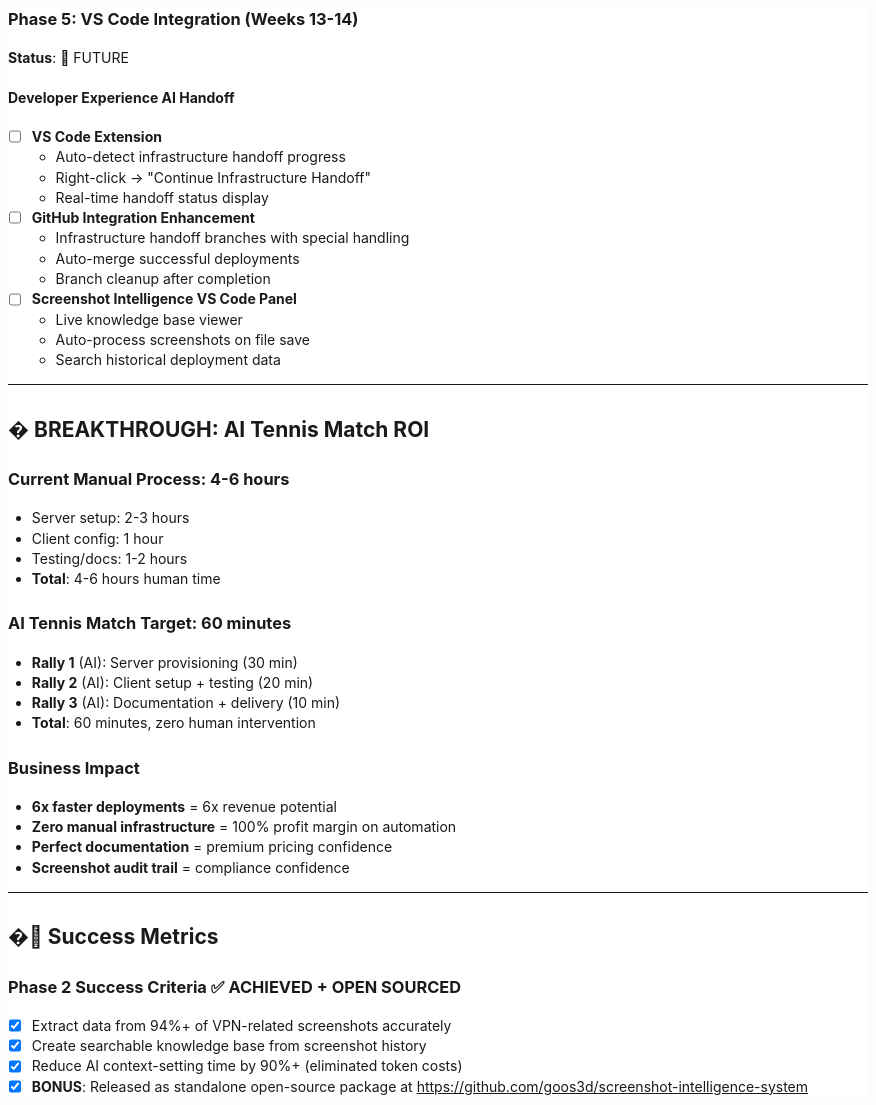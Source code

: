 ### Phase 5: VS Code Integration (Weeks 13-14)
**Status**: 🎯 FUTURE  

#### Developer Experience AI Handoff
- [ ] **VS Code Extension**
  - Auto-detect infrastructure handoff progress
  - Right-click → "Continue Infrastructure Handoff"  
  - Real-time handoff status display
- [ ] **GitHub Integration Enhancement**
  - Infrastructure handoff branches with special handling
  - Auto-merge successful deployments
  - Branch cleanup after completion
- [ ] **Screenshot Intelligence VS Code Panel**
  - Live knowledge base viewer
  - Auto-process screenshots on file save
  - Search historical deployment data

---

## � **BREAKTHROUGH: AI Tennis Match ROI**

### Current Manual Process: 4-6 hours
- Server setup: 2-3 hours
- Client config: 1 hour  
- Testing/docs: 1-2 hours
- **Total**: 4-6 hours human time

### AI Tennis Match Target: 60 minutes
- **Rally 1** (AI): Server provisioning (30 min)
- **Rally 2** (AI): Client setup + testing (20 min)  
- **Rally 3** (AI): Documentation + delivery (10 min)
- **Total**: 60 minutes, zero human intervention

### Business Impact
- **6x faster deployments** = 6x revenue potential
- **Zero manual infrastructure** = 100% profit margin on automation
- **Perfect documentation** = premium pricing confidence
- **Screenshot audit trail** = compliance confidence

---

## �🎯 Success Metrics

### Phase 2 Success Criteria ✅ ACHIEVED + OPEN SOURCED
- [x] Extract data from 94%+ of VPN-related screenshots accurately  
- [x] Create searchable knowledge base from screenshot history
- [x] Reduce AI context-setting time by 90%+ (eliminated token costs)
- [x] **BONUS**: Released as standalone open-source package at https://github.com/goos3d/screenshot-intelligence-system

